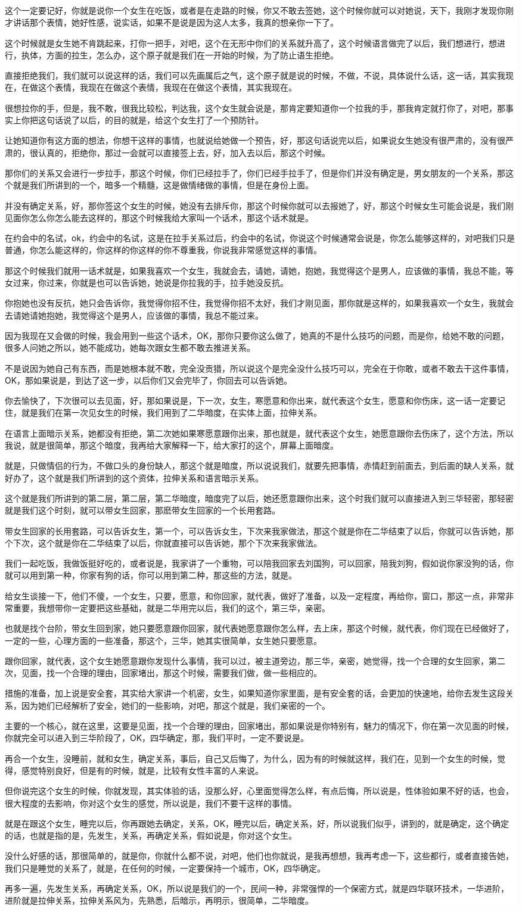 这个一定要记好，你就是说你一个女生在吃饭，或者是在走路的时候，你又不敢去签她，这个时候你就可以对她说，天下，我刚才发现你刚才讲话那个表情，她好性感，说实话，如果不是说是因为这人太多，我真的想亲你一下了。

这个时候就是女生她不肯跳起来，打你一把手，对吧，这个在无形中你们的关系就升高了，这个时候语言做完了以后，我们想进行，想进行，执体，方面的拉生，怎么办，这个原子就是我们在一开始的时候，为了防止语生拒绝。

直接拒绝我们，我们就可以说这样的话，我们可以先画属后之气，这个原子就是说的时候，不做，不说，具体说什么话，这一话，其实我现在，在做这个表情，我现在在做这个表情，我现在在做这个表情，其实我现在。

很想拉你的手，但是，我不敢，很我比较松，判达我，这个女生就会说是，那肯定要知道你一个拉我的手，那我肯定就打你了，对吧，那事实上你把这句话说了以后，的目的就是，给这个女生打了一个预防针。

让她知道你有这方面的想法，你想干这样的事情，也就说给她做一个预告，好，那这句话说完以后，如果说女生她没有很严肃的，没有很严肃的，很认真的，拒绝你，那过一会就可以直接签上去，好，加入去以后，那这个时候。

那你们的关系又会进行一步拉手，那这个时候，你们已经拉手了，你们已经手拉手了，但是你们并没有确定是，男女朋友的一个关系，那这个就是我们所讲到的一个，暗多一个精髓，这是做情绪做的事情，但是在身份上面。

并没有确定关系，好，那你签这个女生的时候，她没有去排斥你，那这个时候你就可以去报她了，好，那这个时候女生可能会说是，我们刚见面你怎么你怎么能去这样的，那这个时候我给大家叫一个话术，那这个话术就是。

在约会中的名试，ok，约会中的名试，这是在拉手关系过后，约会中的名试，你说这个时候通常会说是，你怎么能够这样的，对吧我们只是普通，你怎么能这样的，你这样的你这样的你不尊重我，你说我非常感觉这样的事情。

那这个时候我们就用一话术就是，如果我喜欢一个女生，我就会去，请她，请她，抱她，我觉得这个是男人，应该做的事情，我总不能，等女过来，你过来，你就是也可以告诉她，她说是你拉我的手，拉手她没反抗。

你抱她也没有反抗，她只会告诉你，我觉得你招不住，我觉得你招不太好，我们才刚见面，那你就是这样的，如果我喜欢一个女生，我就会去请她请她抱她，我觉得这个是男人，应该做的事情，我总不能过来。

因为我现在又会做的时候，我会用到一些这个话术，OK，那你只要你这么做了，她真的不是什么技巧的问题，而是你，给她不敢的问题，很多人问她之所以，她不能成功，她每次跟女生都不敢去推进关系。

不是说因为她自己有东西，而是她根本就不敢，完全没贡猎，所以说这个是完全没什么技巧可以，完全在于你敢，或者不敢去干这件事情，OK，那如果说是，到达了这一步，以后你们又会完毕了，你回去可以告诉她。

你去愉快了，下次很可以去见面，好，那如果说是，下一次，女生，寒愿意和你出来，就代表这个女生，愿意和你伤床，这一话一定要记住，就是我们在第一次见女生的时候，我们用到了二华暗度，在实体上面，拉伸关系。

在语言上面暗示关系，她都没有拒绝，第二次她如果寒愿意跟你出来，那也就是，就代表这个女生，她愿意跟你去伤床了，这个方法，所以我说，就是很简单，那这个暗度，我再给大家解释一下，给大家打的这个，屏幕上面暗度。

就是，只做情侣的行为，不做口头的身份缺人，那这个就是暗度，所以说说我们，就要先把事情，赤情赶到前面去，到后面的缺人关系，就好办了，这个就是我们所讲到的这个资体，拉伸关系和语言暗示关系。

这个就是我们所讲到的第二层，第二层，第二华暗度，暗度完了以后，她还愿意跟你出来，这个时我们就可以直接进入到三华轻密，那轻密就是我们这个时刻，就可以带女生回家，那麽带女生回家的一个长用套路。

带女生回家的长用套路，可以告诉女生，第一个，可以告诉女生，下次来我家做法，那这个就是你在二华结束了以后，你就可以告诉她，那个下次，这个就是你在二华结束了以后，你就直接可以告诉她，那个下次来我家做法。

我们一起吃饭，我做饭挺好吃的，或者说是，我家讲了一个重物，可以陪我回家去刘国狗，可以回家，陪我刘狗，假如说你家没狗的话，你就可以用到第一种，你家有狗的话，你可以用到第二种，那这些的方法，就是。

给女生谈接一下，他们不傻，一个女生，只要，愿意，和你回家，就代表，做好了准备，以及一定程度，再给你，窗口，那这一点，非常非常重要，我想带你一定要把这些基础，就是二华用完以后，我们的这个，第三华，亲密。

也就是找个台阶，带女生回到家，她只要愿意跟你回家，就代表她愿意跟你怎么样，去上床，那这个时候，就代表，你们现在已经做好了，一定的一些，心理方面的一些准备，那这个，三华，她其实很简单，女生她只要愿意。

跟你回家，就代表，这个女生她愿意跟你发现什么事情，我可以过，被主道旁边，那三华，亲密，她觉得，找一个合理的女生回家，第二次，见面，找一个合理的理由，回家堵出，那这个时候，需要我们做，做一些相应的。

措施的准备，加上说是安全套，其实给大家讲一个机密，女生，如果知道你家里面，是有安全套的话，会更加的快速地，给你去发生这段关系，因为她们已经解析了安全，她们的一些影响，对吧，那这个就是，我们亲密的一个。

主要的一个核心，就在这里，这要是见面，找一个合理的理由，回家堵出，那如果说是你特别有，魅力的情况下，你在第一次见面的时候，你就完全可以进入到三华阶段了，OK，四华确定，那，我们平时，一定不要说是。

再合一个女生，没睡前，就和女生，确定关系，事后，自己又后悔了，为什么，因为有的时候就这样，我们在，见到一个女生的时候，觉得，感觉特别良好，但是有的时候，就是，比较有女性丰富的人来说。

但你说完这个女生的时候，你就发现，其实体验的话，没那么好，心里面觉得怎么样，有点后悔，所以说是，性体验如果不好的话，也会，很大程度的去影响，你对这个女生的感觉，所以说是，我们不要干这样的事情。

就是在跟这个女生，睡完以后，你再跟她去确定，关系，OK，睡完以后，确定关系，好，所以说我们似乎，讲到的，就是确定，这个确定的话，也就是指的是，先发生，关系，再确定关系，假如说是，你对这个女生。

没什么好感的话，那很简单的，就是你，你就什么都不说，对吧，他们也你就说，是我再想想，我再考虑一下，这些都行，或者直接告她，我们只是睡觉的关系了，就是，在任何的时候，一定要保持一个城市，OK，四华确定。

再多一遍，先发生关系，再确定关系，OK，所以说是我们的一个，民间一种，非常强悍的一个保密方式，就是四华联环技术，一华进阶，进阶就是拉伸关系，拉伸关系风为，先熟悉，后暗示，再明示，很简单，二华暗度。
